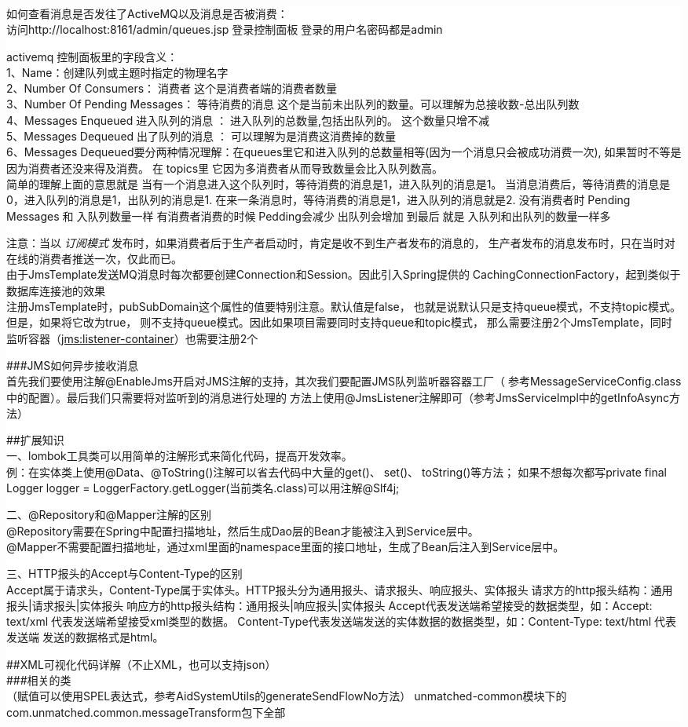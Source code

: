 如何查看消息是否发往了ActiveMQ以及消息是否被消费：<br>
访问http://localhost:8161/admin/queues.jsp 登录控制面板 登录的用户名密码都是admin<br>

activemq 控制面板里的字段含义：<br>
1、Name：创建队列或主题时指定的物理名字<br>
2、Number Of Consumers：  消费者 这个是消费者端的消费者数量<br>
3、Number Of Pending Messages： 等待消费的消息 这个是当前未出队列的数量。可以理解为总接收数-总出队列数<br> 
4、Messages Enqueued 进入队列的消息 ： 进入队列的总数量,包括出队列的。 这个数量只增不减<br>
5、Messages Dequeued 出了队列的消息 ： 可以理解为是消费这消费掉的数量<br>
6、Messages Dequeued要分两种情况理解：在queues里它和进入队列的总数量相等(因为一个消息只会被成功消费一次),
如果暂时不等是因为消费者还没来得及消费。 
在 topics里 它因为多消费者从而导致数量会比入队列数高。<br>
简单的理解上面的意思就是 
当有一个消息进入这个队列时，等待消费的消息是1，进入队列的消息是1。 
当消息消费后，等待消费的消息是0，进入队列的消息是1，出队列的消息是1. 
在来一条消息时，等待消费的消息是1，进入队列的消息就是2.
没有消费者时  Pending Messages   和 入队列数量一样 
有消费者消费的时候 Pedding会减少 出队列会增加 
到最后 就是 入队列和出队列的数量一样多 <br>

注意：当以 _订阅模式_ 发布时，如果消费者后于生产者启动时，肯定是收不到生产者发布的消息的，
生产者发布的消息发布时，只在当时对在线的消费者推送一次，仅此而已。 <br>
由于JmsTemplate发送MQ消息时每次都要创建Connection和Session。因此引入Spring提供的
CachingConnectionFactory，起到类似于数据库连接池的效果<br>
注册JmsTemplate时，pubSubDomain这个属性的值要特别注意。默认值是false，
也就是说默认只是支持queue模式，不支持topic模式。但是，如果将它改为true，
则不支持queue模式。因此如果项目需要同时支持queue和topic模式，
那么需要注册2个JmsTemplate，同时监听容器（<jms:listener-container>）也需要注册2个<br>

###JMS如何异步接收消息<br>
首先我们要使用注解@EnableJms开启对JMS注解的支持，其次我们要配置JMS队列监听器容器工厂（
参考MessageServiceConfig.class中的配置）。最后我们只需要将对监听到的消息进行处理的
方法上使用@JmsListener注解即可（参考JmsServiceImpl中的getInfoAsync方法）<br>


##扩展知识<br>
一、lombok工具类可以用简单的注解形式来简化代码，提高开发效率。<br>
例：在实体类上使用@Data、@ToString()注解可以省去代码中大量的get()、 set()、 toString()等方法；
如果不想每次都写private  final Logger logger = LoggerFactory.getLogger(当前类名.class)可以用注解@Slf4j;<br>

二、@Repository和@Mapper注解的区别<br>
@Repository需要在Spring中配置扫描地址，然后生成Dao层的Bean才能被注入到Service层中。<br>
@Mapper不需要配置扫描地址，通过xml里面的namespace里面的接口地址，生成了Bean后注入到Service层中。<br>

三、HTTP报头的Accept与Content-Type的区别<br>
Accept属于请求头，Content-Type属于实体头。HTTP报头分为通用报头、请求报头、响应报头、实体报头
请求方的http报头结构：通用报头|请求报头|实体报头 
响应方的http报头结构：通用报头|响应报头|实体报头
Accept代表发送端希望接受的数据类型，如：Accept: text/xml 代表发送端希望接受xml类型的数据。
Content-Type代表发送端发送的实体数据的数据类型，如：Content-Type: text/html 代表发送端
发送的数据格式是html。<br>

##XML可视化代码详解（不止XML，也可以支持json）<br>
###相关的类<br>（赋值可以使用SPEL表达式，参考AidSystemUtils的generateSendFlowNo方法）
unmatched-common模块下的com.unmatched.common.messageTransform包下全部<br>
